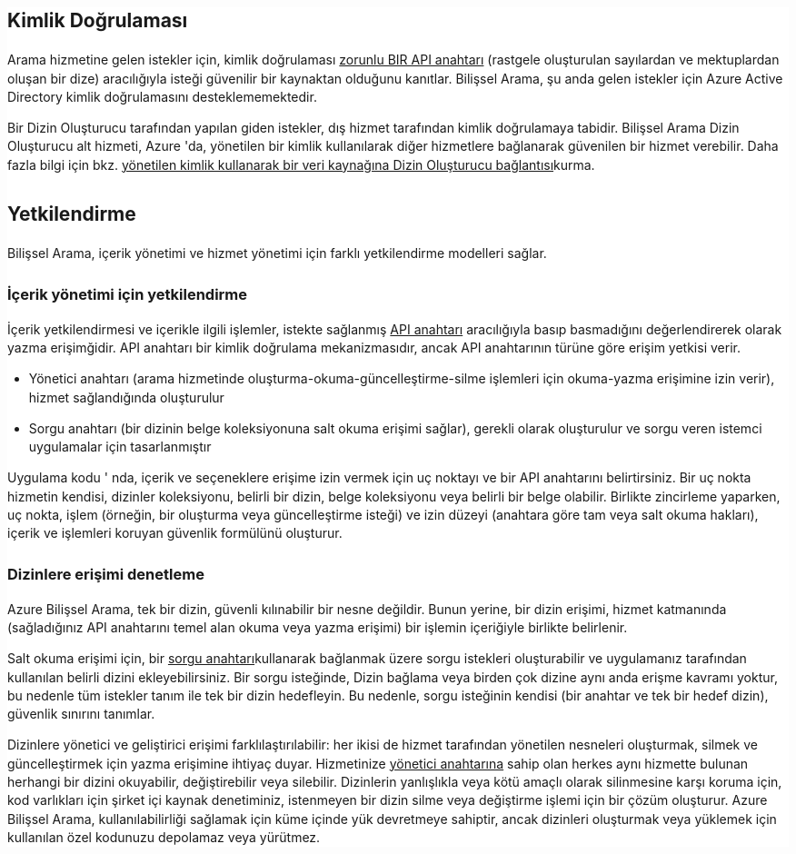 ## <a name="authentication"></a>Kimlik Doğrulaması

Arama hizmetine gelen istekler için, kimlik doğrulaması [zorunlu BIR API anahtarı](search-security-api-keys.md) (rastgele oluşturulan sayılardan ve mektuplardan oluşan bir dize) aracılığıyla isteği güvenilir bir kaynaktan olduğunu kanıtlar. Bilişsel Arama, şu anda gelen istekler için Azure Active Directory kimlik doğrulamasını desteklememektedir.

Bir Dizin Oluşturucu tarafından yapılan giden istekler, dış hizmet tarafından kimlik doğrulamaya tabidir. Bilişsel Arama Dizin Oluşturucu alt hizmeti, Azure 'da, yönetilen bir kimlik kullanılarak diğer hizmetlere bağlanarak güvenilen bir hizmet verebilir. Daha fazla bilgi için bkz. [yönetilen kimlik kullanarak bir veri kaynağına Dizin Oluşturucu bağlantısı](search-howto-managed-identities-data-sources.md)kurma.

## <a name="authorization"></a>Yetkilendirme

Bilişsel Arama, içerik yönetimi ve hizmet yönetimi için farklı yetkilendirme modelleri sağlar. 

### <a name="authorization-for-content-management"></a>İçerik yönetimi için yetkilendirme

İçerik yetkilendirmesi ve içerikle ilgili işlemler, istekte sağlanmış [API anahtarı](search-security-api-keys.md) aracılığıyla basıp basmadığını değerlendirerek olarak yazma erişimğidir. API anahtarı bir kimlik doğrulama mekanizmasıdır, ancak API anahtarının türüne göre erişim yetkisi verir.

+ Yönetici anahtarı (arama hizmetinde oluşturma-okuma-güncelleştirme-silme işlemleri için okuma-yazma erişimine izin verir), hizmet sağlandığında oluşturulur

+ Sorgu anahtarı (bir dizinin belge koleksiyonuna salt okuma erişimi sağlar), gerekli olarak oluşturulur ve sorgu veren istemci uygulamalar için tasarlanmıştır

Uygulama kodu ' nda, içerik ve seçeneklere erişime izin vermek için uç noktayı ve bir API anahtarını belirtirsiniz. Bir uç nokta hizmetin kendisi, dizinler koleksiyonu, belirli bir dizin, belge koleksiyonu veya belirli bir belge olabilir. Birlikte zincirleme yaparken, uç nokta, işlem (örneğin, bir oluşturma veya güncelleştirme isteği) ve izin düzeyi (anahtara göre tam veya salt okuma hakları), içerik ve işlemleri koruyan güvenlik formülünü oluşturur.

### <a name="controlling-access-to-indexes"></a>Dizinlere erişimi denetleme

Azure Bilişsel Arama, tek bir dizin, güvenli kılınabilir bir nesne değildir. Bunun yerine, bir dizin erişimi, hizmet katmanında (sağladığınız API anahtarını temel alan okuma veya yazma erişimi) bir işlemin içeriğiyle birlikte belirlenir.

Salt okuma erişimi için, bir [sorgu anahtarı](search-security-rbac.md)kullanarak bağlanmak üzere sorgu istekleri oluşturabilir ve uygulamanız tarafından kullanılan belirli dizini ekleyebilirsiniz. Bir sorgu isteğinde, Dizin bağlama veya birden çok dizine aynı anda erişme kavramı yoktur, bu nedenle tüm istekler tanım ile tek bir dizin hedefleyin. Bu nedenle, sorgu isteğinin kendisi (bir anahtar ve tek bir hedef dizin), güvenlik sınırını tanımlar.

Dizinlere yönetici ve geliştirici erişimi farklılaştırılabilir: her ikisi de hizmet tarafından yönetilen nesneleri oluşturmak, silmek ve güncelleştirmek için yazma erişimine ihtiyaç duyar. Hizmetinize [yönetici anahtarına](search-security-rbac.md) sahip olan herkes aynı hizmette bulunan herhangi bir dizini okuyabilir, değiştirebilir veya silebilir. Dizinlerin yanlışlıkla veya kötü amaçlı olarak silinmesine karşı koruma için, kod varlıkları için şirket içi kaynak denetiminiz, istenmeyen bir dizin silme veya değiştirme işlemi için bir çözüm oluşturur. Azure Bilişsel Arama, kullanılabilirliği sağlamak için küme içinde yük devretmeye sahiptir, ancak dizinleri oluşturmak veya yüklemek için kullanılan özel kodunuzu depolamaz veya yürütmez.
